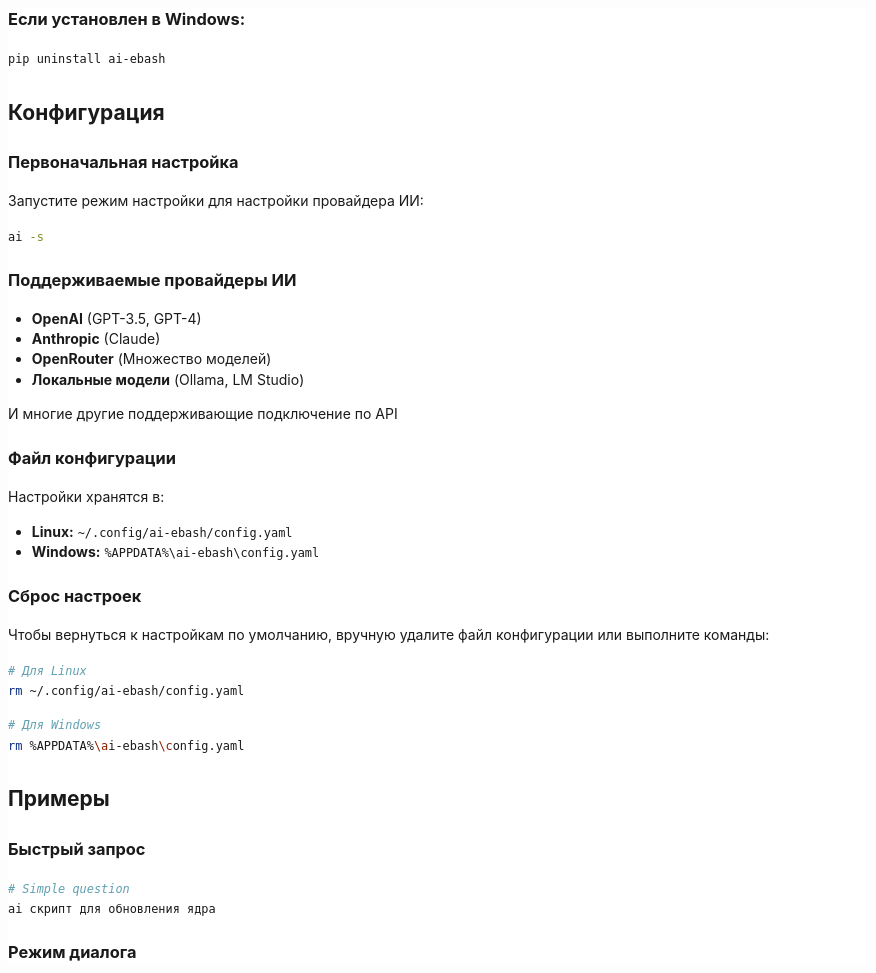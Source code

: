 ### Если установлен в Windows:
```bash
pip uninstall ai-ebash
```

## Конфигурация

### Первоначальная настройка

Запустите режим настройки для настройки провайдера ИИ:

```bash
ai -s
```

### Поддерживаемые провайдеры ИИ

- **OpenAI** (GPT-3.5, GPT-4)
- **Anthropic** (Claude)
- **OpenRouter** (Множество моделей)
- **Локальные модели** (Ollama, LM Studio)

И многие другие поддерживающие подключение по API

### Файл конфигурации

Настройки хранятся в:
- **Linux:** `~/.config/ai-ebash/config.yaml`
- **Windows:** `%APPDATA%\ai-ebash\config.yaml`

### Сброс настроек

Чтобы вернуться к настройкам по умолчанию, вручную удалите файл конфигурации или выполните команды:
```bash
# Для Linux
rm ~/.config/ai-ebash/config.yaml
```
```bash
# Для Windows
rm %APPDATA%\ai-ebash\config.yaml
```

## Примеры

### Быстрый запрос

```bash
# Simple question
ai скрипт для обновления ядра
```

### Режим диалога
